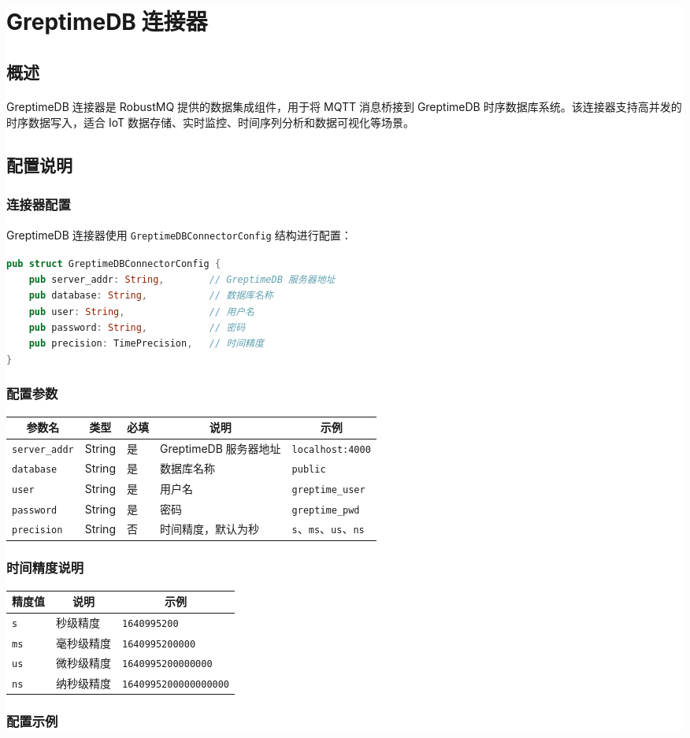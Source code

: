# GreptimeDB 连接器

## 概述

GreptimeDB 连接器是 RobustMQ 提供的数据集成组件，用于将 MQTT 消息桥接到 GreptimeDB 时序数据库系统。该连接器支持高并发的时序数据写入，适合 IoT 数据存储、实时监控、时间序列分析和数据可视化等场景。

## 配置说明

### 连接器配置

GreptimeDB 连接器使用 `GreptimeDBConnectorConfig` 结构进行配置：

```rust
pub struct GreptimeDBConnectorConfig {
    pub server_addr: String,        // GreptimeDB 服务器地址
    pub database: String,           // 数据库名称
    pub user: String,               // 用户名
    pub password: String,           // 密码
    pub precision: TimePrecision,   // 时间精度
}
```

### 配置参数

| 参数名 | 类型 | 必填 | 说明 | 示例 |
|--------|------|------|------|------|
| `server_addr` | String | 是 | GreptimeDB 服务器地址 | `localhost:4000` |
| `database` | String | 是 | 数据库名称 | `public` |
| `user` | String | 是 | 用户名 | `greptime_user` |
| `password` | String | 是 | 密码 | `greptime_pwd` |
| `precision` | String | 否 | 时间精度，默认为秒 | `s`、`ms`、`us`、`ns` |

### 时间精度说明

| 精度值 | 说明 | 示例 |
|--------|------|------|
| `s` | 秒级精度 | `1640995200` |
| `ms` | 毫秒级精度 | `1640995200000` |
| `us` | 微秒级精度 | `1640995200000000` |
| `ns` | 纳秒级精度 | `1640995200000000000` |

### 配置示例
